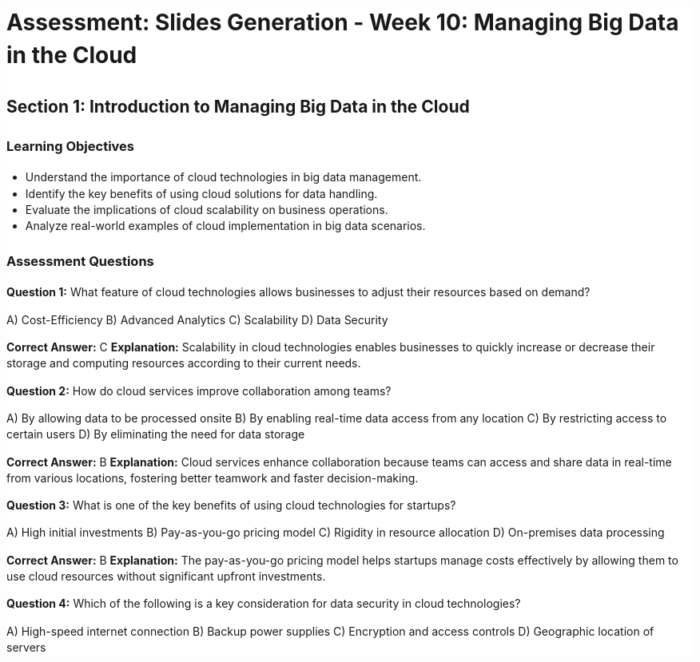 # Assessment: Slides Generation - Week 10: Managing Big Data in the Cloud

## Section 1: Introduction to Managing Big Data in the Cloud

### Learning Objectives
- Understand the importance of cloud technologies in big data management.
- Identify the key benefits of using cloud solutions for data handling.
- Evaluate the implications of cloud scalability on business operations.
- Analyze real-world examples of cloud implementation in big data scenarios.

### Assessment Questions

**Question 1:** What feature of cloud technologies allows businesses to adjust their resources based on demand?

  A) Cost-Efficiency
  B) Advanced Analytics
  C) Scalability
  D) Data Security

**Correct Answer:** C
**Explanation:** Scalability in cloud technologies enables businesses to quickly increase or decrease their storage and computing resources according to their current needs.

**Question 2:** How do cloud services improve collaboration among teams?

  A) By allowing data to be processed onsite
  B) By enabling real-time data access from any location
  C) By restricting access to certain users
  D) By eliminating the need for data storage

**Correct Answer:** B
**Explanation:** Cloud services enhance collaboration because teams can access and share data in real-time from various locations, fostering better teamwork and faster decision-making.

**Question 3:** What is one of the key benefits of using cloud technologies for startups?

  A) High initial investments
  B) Pay-as-you-go pricing model
  C) Rigidity in resource allocation
  D) On-premises data processing

**Correct Answer:** B
**Explanation:** The pay-as-you-go pricing model helps startups manage costs effectively by allowing them to use cloud resources without significant upfront investments.

**Question 4:** Which of the following is a key consideration for data security in cloud technologies?

  A) High-speed internet connection
  B) Backup power supplies
  C) Encryption and access controls
  D) Geographic location of servers
